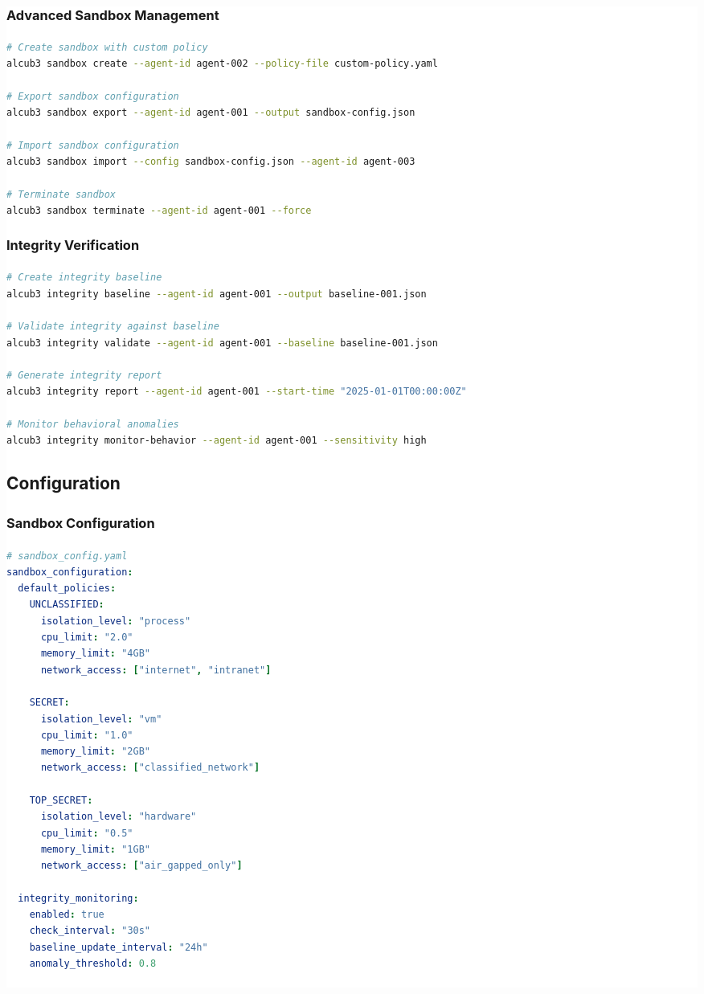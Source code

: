 ### Advanced Sandbox Management

```bash
# Create sandbox with custom policy
alcub3 sandbox create --agent-id agent-002 --policy-file custom-policy.yaml

# Export sandbox configuration
alcub3 sandbox export --agent-id agent-001 --output sandbox-config.json

# Import sandbox configuration
alcub3 sandbox import --config sandbox-config.json --agent-id agent-003

# Terminate sandbox
alcub3 sandbox terminate --agent-id agent-001 --force
```

### Integrity Verification

```bash
# Create integrity baseline
alcub3 integrity baseline --agent-id agent-001 --output baseline-001.json

# Validate integrity against baseline
alcub3 integrity validate --agent-id agent-001 --baseline baseline-001.json

# Generate integrity report
alcub3 integrity report --agent-id agent-001 --start-time "2025-01-01T00:00:00Z"

# Monitor behavioral anomalies
alcub3 integrity monitor-behavior --agent-id agent-001 --sensitivity high
```

## Configuration

### Sandbox Configuration

```yaml
# sandbox_config.yaml
sandbox_configuration:
  default_policies:
    UNCLASSIFIED:
      isolation_level: "process"
      cpu_limit: "2.0"
      memory_limit: "4GB"
      network_access: ["internet", "intranet"]
      
    SECRET:
      isolation_level: "vm"
      cpu_limit: "1.0"
      memory_limit: "2GB"
      network_access: ["classified_network"]
      
    TOP_SECRET:
      isolation_level: "hardware"
      cpu_limit: "0.5"
      memory_limit: "1GB"
      network_access: ["air_gapped_only"]
  
  integrity_monitoring:
    enabled: true
    check_interval: "30s"
    baseline_update_interval: "24h"
    anomaly_threshold: 0.8
  
```